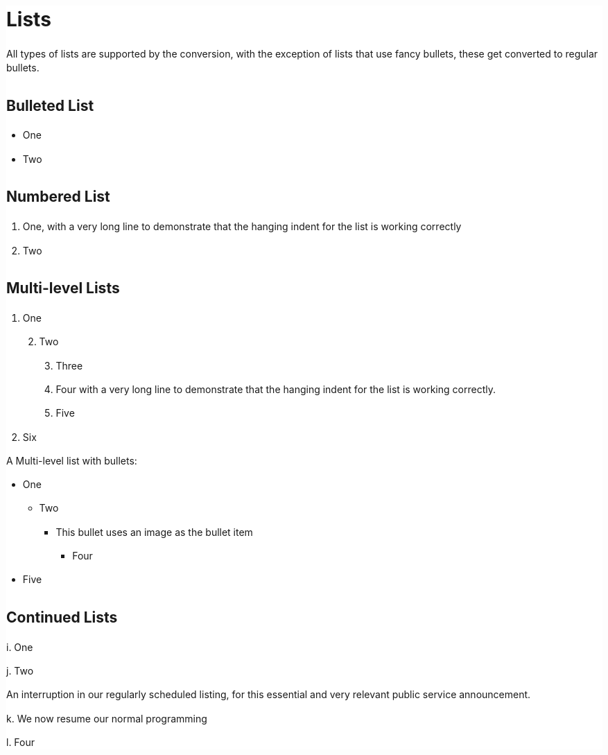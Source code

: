 # <a name="_Toc359077863"></a>Lists

All types of lists are supported by the conversion, with the exception of lists that use fancy bullets, these get converted to regular bullets.

## <a name="_Toc359077864"></a>Bulleted List

- One

- Two

## <a name="_Toc359077865"></a>Numbered List

1. One, with a very long line to demonstrate that the hanging indent for the list is working correctly

2. Two

## <a name="_Toc359077866"></a>Multi-level Lists

1. One

    2. Two

        3. Three

        4. Four with a very long line to demonstrate that the hanging indent for the list is working correctly.

        5. Five

6. Six

A Multi-level list with bullets:

- One

    - Two

        - This bullet uses an image as the bullet item

            - Four

- Five

## <a name="_Toc359077867"></a>Continued Lists

i. One

j. Two

An interruption in our regularly scheduled listing, for this essential and very relevant public service announcement.

k. We now resume our normal programming

l. Four

